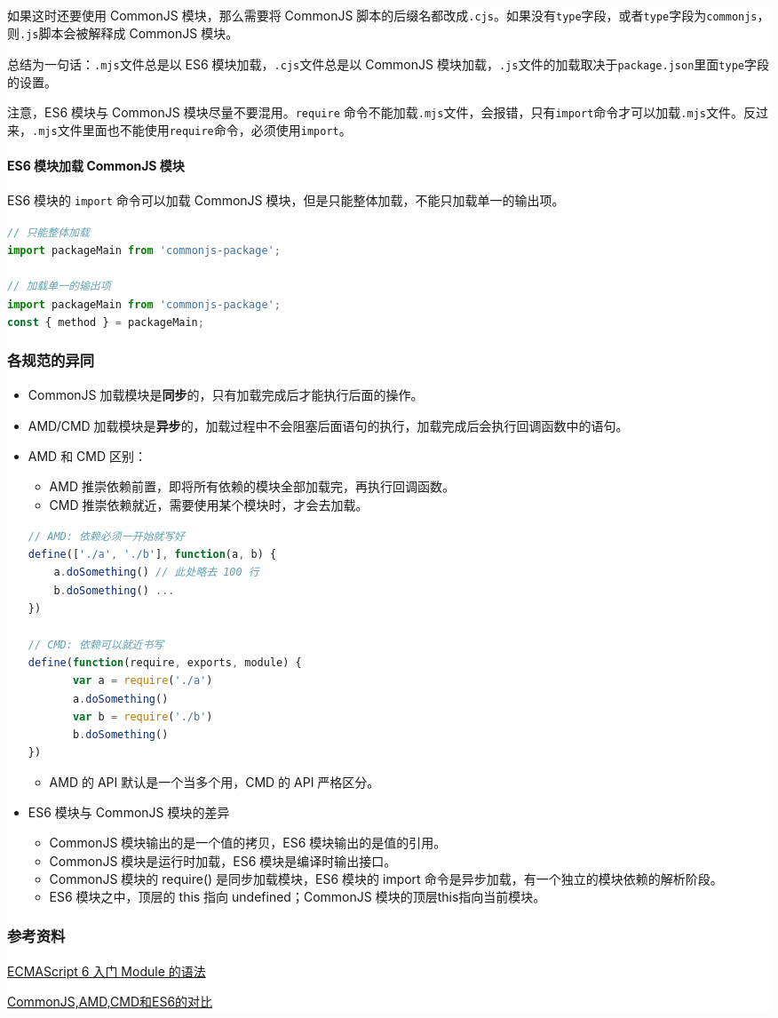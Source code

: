 如果这时还要使用 CommonJS 模块，那么需要将 CommonJS 脚本的后缀名都改成`.cjs`。如果没有`type`字段，或者`type`字段为`commonjs`，则`.js`脚本会被解释成 CommonJS 模块。

总结为一句话：`.mjs`文件总是以 ES6 模块加载，`.cjs`文件总是以 CommonJS 模块加载，`.js`文件的加载取决于`package.json`里面`type`字段的设置。

注意，ES6 模块与 CommonJS 模块尽量不要混用。`require` 命令不能加载`.mjs`文件，会报错，只有`import`命令才可以加载`.mjs`文件。反过来，`.mjs`文件里面也不能使用`require`命令，必须使用`import`。

#### ES6 模块加载 CommonJS 模块

ES6 模块的 `import` 命令可以加载 CommonJS 模块，但是只能整体加载，不能只加载单一的输出项。

```js
// 只能整体加载
import packageMain from 'commonjs-package';

// 加载单一的输出项
import packageMain from 'commonjs-package';
const { method } = packageMain;
```

### 各规范的异同

* CommonJS 加载模块是**同步**的，只有加载完成后才能执行后面的操作。

* AMD/CMD 加载模块是**异步**的，加载过程中不会阻塞后面语句的执行，加载完成后会执行回调函数中的语句。

* AMD 和 CMD 区别：

  * AMD 推崇依赖前置，即将所有依赖的模块全部加载完，再执行回调函数。
  * CMD 推崇依赖就近，需要使用某个模块时，才会去加载。 

  ```js
  // AMD: 依赖必须一开始就写好 
  define(['./a', './b'], function(a, b) { 
      a.doSomething() // 此处略去 100 行 
      b.doSomething() ... 
  })
  
  // CMD: 依赖可以就近书写
  define(function(require, exports, module) {
         var a = require('./a')
         a.doSomething()
         var b = require('./b')
         b.doSomething()
  })
  ```

  * AMD 的 API 默认是一个当多个用，CMD 的 API 严格区分。

* ES6 模块与 CommonJS 模块的差异
  * CommonJS 模块输出的是一个值的拷贝，ES6 模块输出的是值的引用。
  * CommonJS 模块是运行时加载，ES6 模块是编译时输出接口。
  * CommonJS 模块的 require() 是同步加载模块，ES6 模块的 import 命令是异步加载，有一个独立的模块依赖的解析阶段。
  * ES6 模块之中，顶层的 this 指向 undefined；CommonJS 模块的顶层this指向当前模块。




### 参考资料

[ECMAScript 6 入门 Module 的语法](https://es6.ruanyifeng.com/#docs/module)

[CommonJS,AMD,CMD和ES6的对比](https://cloud.tencent.com/developer/article/1525043)